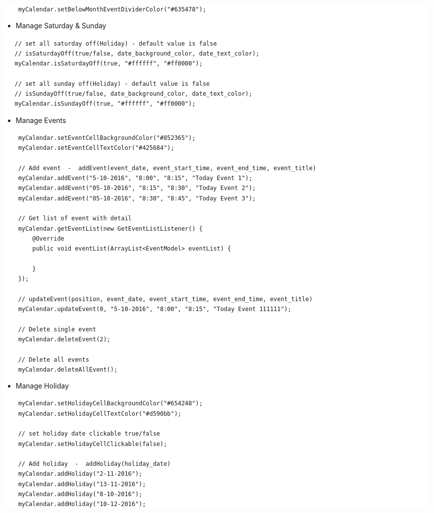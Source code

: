 ~~~
    myCalendar.setBelowMonthEventDividerColor("#635478");
~~~

- Manage Saturday & Sunday
~~~
   // set all saturday off(Holiday) - default value is false
   // isSaturdayOff(true/false, date_background_color, date_text_color);
   myCalendar.isSaturdayOff(true, "#ffffff", "#ff0000");

   // set all sunday off(Holiday) - default value is false
   // isSundayOff(true/false, date_background_color, date_text_color);
   myCalendar.isSundayOff(true, "#ffffff", "#ff0000");
~~~

- Manage Events
~~~
    myCalendar.setEventCellBackgroundColor("#852365");
    myCalendar.setEventCellTextColor("#425684");

    // Add event  -  addEvent(event_date, event_start_time, event_end_time, event_title)
    myCalendar.addEvent("5-10-2016", "8:00", "8:15", "Today Event 1");
    myCalendar.addEvent("05-10-2016", "8:15", "8:30", "Today Event 2");
    myCalendar.addEvent("05-10-2016", "8:30", "8:45", "Today Event 3");

    // Get list of event with detail
    myCalendar.getEventList(new GetEventListListener() {
        @Override
        public void eventList(ArrayList<EventModel> eventList) {

        }
    });

    // updateEvent(position, event_date, event_start_time, event_end_time, event_title)
    myCalendar.updateEvent(0, "5-10-2016", "8:00", "8:15", "Today Event 111111");

    // Delete single event
    myCalendar.deleteEvent(2);

    // Delete all events
    myCalendar.deleteAllEvent();
~~~

- Manage Holiday
~~~
    myCalendar.setHolidayCellBackgroundColor("#654248");
    myCalendar.setHolidayCellTextColor("#d590bb");

    // set holiday date clickable true/false
    myCalendar.setHolidayCellClickable(false);

    // Add holiday  -  addHoliday(holiday_date)
    myCalendar.addHoliday("2-11-2016");
    myCalendar.addHoliday("13-11-2016");
    myCalendar.addHoliday("8-10-2016");
    myCalendar.addHoliday("10-12-2016");
~~~
